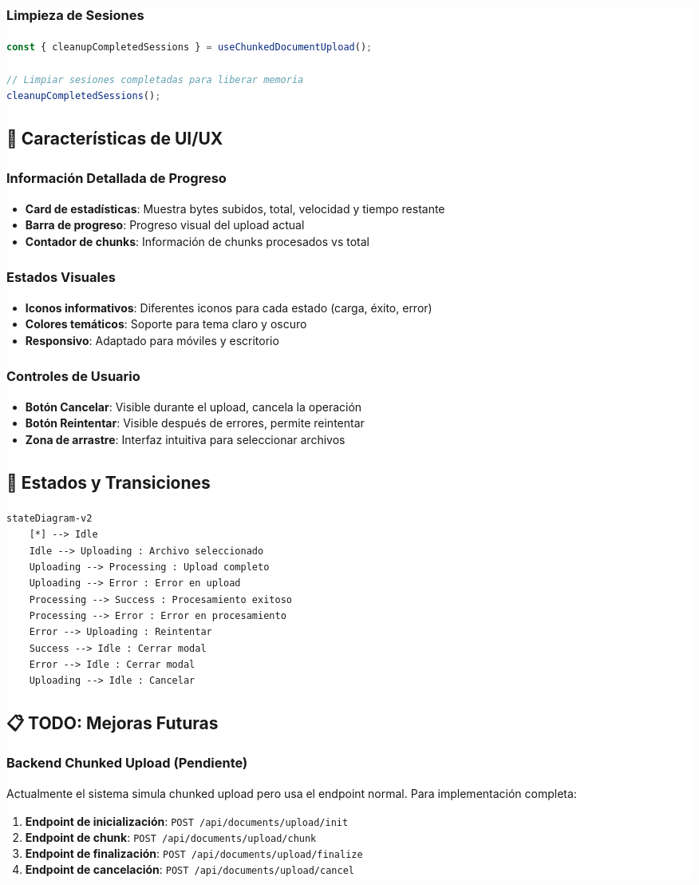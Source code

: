 ### Limpieza de Sesiones

```typescript
const { cleanupCompletedSessions } = useChunkedDocumentUpload();

// Limpiar sesiones completadas para liberar memoria
cleanupCompletedSessions();
```

## 🎨 Características de UI/UX

### Información Detallada de Progreso
- **Card de estadísticas**: Muestra bytes subidos, total, velocidad y tiempo restante
- **Barra de progreso**: Progreso visual del upload actual
- **Contador de chunks**: Información de chunks procesados vs total

### Estados Visuales
- **Iconos informativos**: Diferentes iconos para cada estado (carga, éxito, error)
- **Colores temáticos**: Soporte para tema claro y oscuro
- **Responsivo**: Adaptado para móviles y escritorio

### Controles de Usuario
- **Botón Cancelar**: Visible durante el upload, cancela la operación
- **Botón Reintentar**: Visible después de errores, permite reintentar
- **Zona de arrastre**: Interfaz intuitiva para seleccionar archivos

## 🚦 Estados y Transiciones

```mermaid
stateDiagram-v2
    [*] --> Idle
    Idle --> Uploading : Archivo seleccionado
    Uploading --> Processing : Upload completo
    Uploading --> Error : Error en upload
    Processing --> Success : Procesamiento exitoso
    Processing --> Error : Error en procesamiento
    Error --> Uploading : Reintentar
    Success --> Idle : Cerrar modal
    Error --> Idle : Cerrar modal
    Uploading --> Idle : Cancelar
```

## 📋 TODO: Mejoras Futuras

### Backend Chunked Upload (Pendiente)
Actualmente el sistema simula chunked upload pero usa el endpoint normal. Para implementación completa:

1. **Endpoint de inicialización**: `POST /api/documents/upload/init`
2. **Endpoint de chunk**: `POST /api/documents/upload/chunk`  
3. **Endpoint de finalización**: `POST /api/documents/upload/finalize`
4. **Endpoint de cancelación**: `POST /api/documents/upload/cancel`
